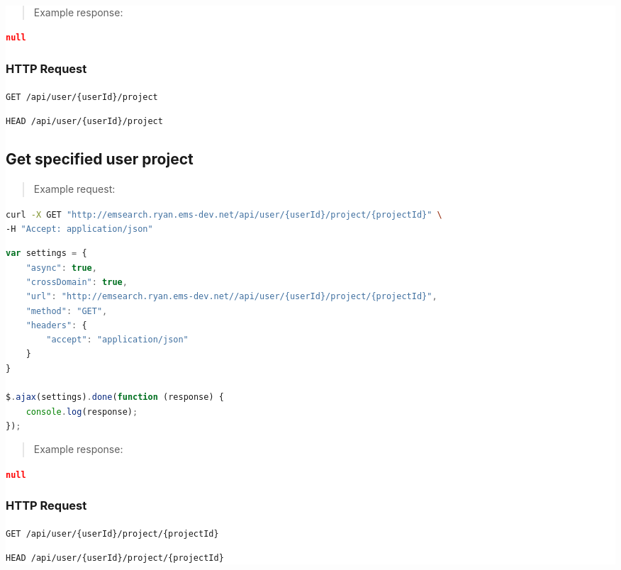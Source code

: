 > Example response:

```json
null
```

### HTTP Request
`GET /api/user/{userId}/project`

`HEAD /api/user/{userId}/project`





## Get specified user project

> Example request:

```bash
curl -X GET "http://emsearch.ryan.ems-dev.net/api/user/{userId}/project/{projectId}" \
-H "Accept: application/json"
```

```javascript
var settings = {
    "async": true,
    "crossDomain": true,
    "url": "http://emsearch.ryan.ems-dev.net//api/user/{userId}/project/{projectId}",
    "method": "GET",
    "headers": {
        "accept": "application/json"
    }
}

$.ajax(settings).done(function (response) {
    console.log(response);
});
```

> Example response:

```json
null
```

### HTTP Request
`GET /api/user/{userId}/project/{projectId}`

`HEAD /api/user/{userId}/project/{projectId}`




